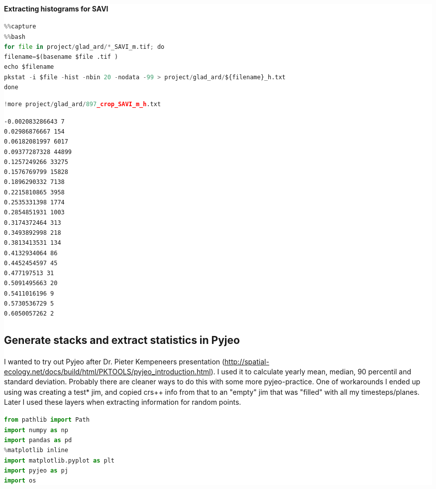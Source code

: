 
**Extracting histograms for SAVI**


```python
%%capture
%%bash
for file in project/glad_ard/*_SAVI_m.tif; do
filename=$(basename $file .tif )
echo $filename
pkstat -i $file -hist -nbin 20 -nodata -99 > project/glad_ard/${filename}_h.txt 
done

```


```python
!more project/glad_ard/897_crop_SAVI_m_h.txt
```

    -0.002083286643 7
    0.02986876667 154
    0.06182081997 6017
    0.09377287328 44899
    0.1257249266 33275
    0.1576769799 15828
    0.1896290332 7138
    0.2215810865 3958
    0.2535331398 1774
    0.2854851931 1003
    0.3174372464 313
    0.3493892998 218
    0.3813413531 134
    0.4132934064 86
    0.4452454597 45
    0.477197513 31
    0.5091495663 20
    0.5411016196 9
    0.5730536729 5
    0.6050057262 2


## Generate stacks and extract statistics in Pyjeo

I wanted to try out Pyjeo after Dr. Pieter Kempeneers presentation (http://spatial-ecology.net/docs/build/html/PKTOOLS/pyjeo_introduction.html). I used it to calculate yearly mean, median, 90 percentil and standard deviation. Probably there are cleaner ways to do this with some more pyjeo-practice. One of workarounds I ended up using was creating a test* jim, and copied crs++ info from that to an "empty" jim that was "filled" with all my timesteps/planes. Later I used these layers when extracting information for random points. 


```python
from pathlib import Path
import numpy as np
import pandas as pd
%matplotlib inline
import matplotlib.pyplot as plt
import pyjeo as pj
import os
```
